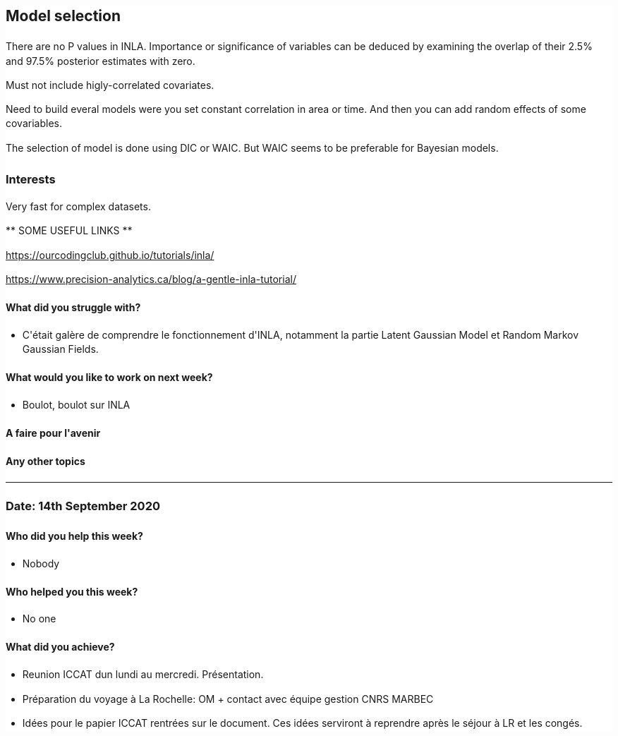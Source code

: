## Model selection

There are no P values in INLA. Importance or significance of variables can be deduced by examining the overlap of their 2.5% and 97.5% posterior estimates with zero.

Must not include higly-correlated covariates.

Need to build everal models were you set constant correlation in area or time. And then you can add random effects of some covariables.

The selection of model is done using DIC or WAIC. But WAIC seems to be preferable for Bayesian models.

### Interests

Very fast for complex datasets.

** SOME USEFUL LINKS **

https://ourcodingclub.github.io/tutorials/inla/

https://www.precision-analytics.ca/blog/a-gentle-inla-tutorial/

#### What did you struggle with?

* C'était galère de comprendre le fonctionnement d'INLA, notamment la partie Latent Gaussian Model et Random Markov Gaussian Fields.

#### What would you like to work on next week?

* Boulot, boulot sur INLA

#### A faire pour l'avenir


#### Any other topics 



-------------------------------------------------------------------


### Date: 14th September 2020

#### Who did you help this week?

* Nobody

#### Who helped you this week?

* No one

#### What did you achieve?

* Reunion ICCAT dun lundi au mercredi. Présentation.

* Préparation du voyage à La Rochelle: OM + contact avec équipe gestion CNRS MARBEC

* Idées pour le papier ICCAT rentrées sur le document. Ces idées serviront à reprendre après le séjour à LR et les congés.
